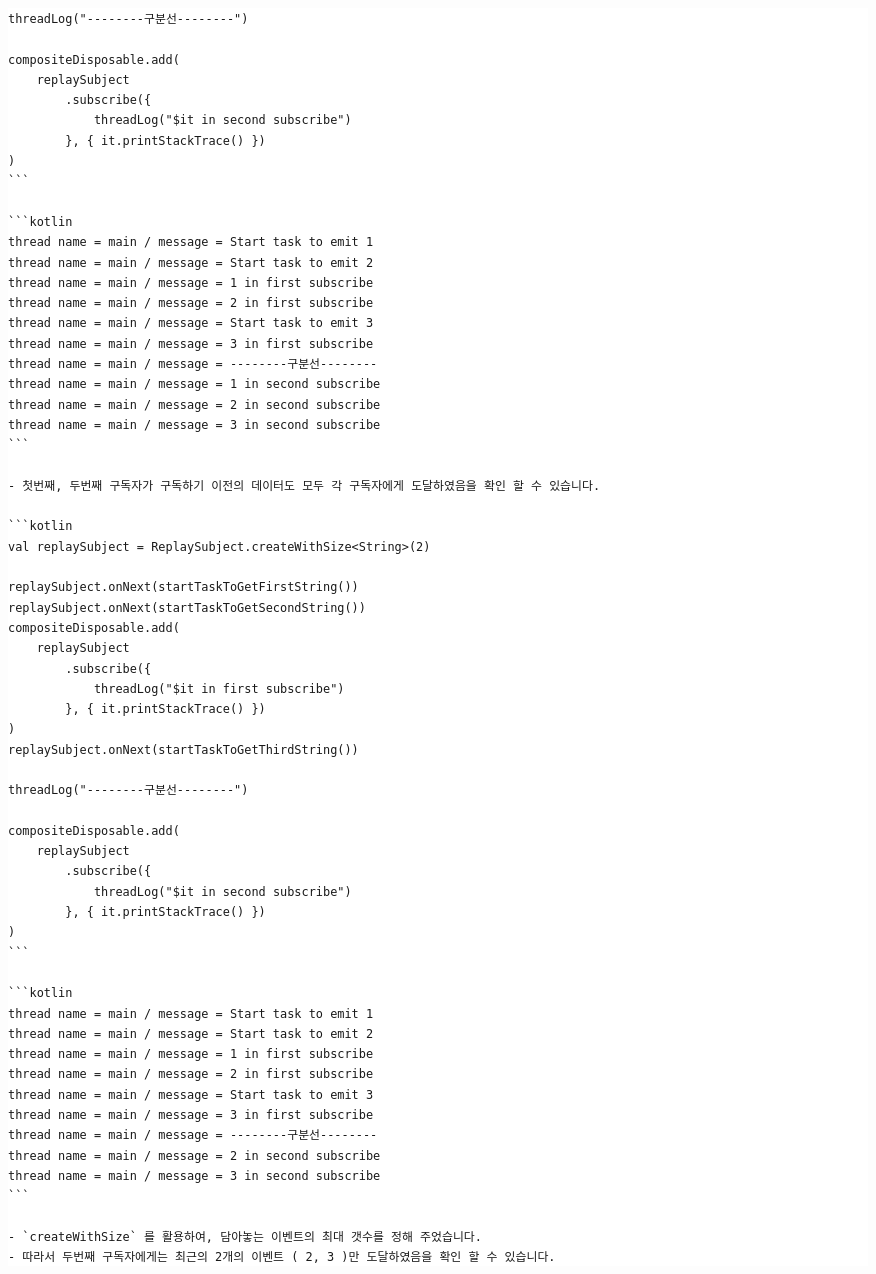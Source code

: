     threadLog("--------구분선--------")

    compositeDisposable.add(
        replaySubject
            .subscribe({
                threadLog("$it in second subscribe")
            }, { it.printStackTrace() })
    )
    ```

    ```kotlin
    thread name = main / message = Start task to emit 1
    thread name = main / message = Start task to emit 2
    thread name = main / message = 1 in first subscribe
    thread name = main / message = 2 in first subscribe
    thread name = main / message = Start task to emit 3
    thread name = main / message = 3 in first subscribe
    thread name = main / message = --------구분선--------
    thread name = main / message = 1 in second subscribe
    thread name = main / message = 2 in second subscribe
    thread name = main / message = 3 in second subscribe
    ```

    - 첫번째, 두번째 구독자가 구독하기 이전의 데이터도 모두 각 구독자에게 도달하였음을 확인 할 수 있습니다.

    ```kotlin
    val replaySubject = ReplaySubject.createWithSize<String>(2)

    replaySubject.onNext(startTaskToGetFirstString())
    replaySubject.onNext(startTaskToGetSecondString())
    compositeDisposable.add(
        replaySubject
            .subscribe({
                threadLog("$it in first subscribe")
            }, { it.printStackTrace() })
    )
    replaySubject.onNext(startTaskToGetThirdString())

    threadLog("--------구분선--------")

    compositeDisposable.add(
        replaySubject
            .subscribe({
                threadLog("$it in second subscribe")
            }, { it.printStackTrace() })
    )
    ```

    ```kotlin
    thread name = main / message = Start task to emit 1
    thread name = main / message = Start task to emit 2
    thread name = main / message = 1 in first subscribe
    thread name = main / message = 2 in first subscribe
    thread name = main / message = Start task to emit 3
    thread name = main / message = 3 in first subscribe
    thread name = main / message = --------구분선--------
    thread name = main / message = 2 in second subscribe
    thread name = main / message = 3 in second subscribe
    ```

    - `createWithSize` 를 활용하여, 담아놓는 이벤트의 최대 갯수를 정해 주었습니다.
    - 따라서 두번째 구독자에게는 최근의 2개의 이벤트 ( 2, 3 )만 도달하였음을 확인 할 수 있습니다.